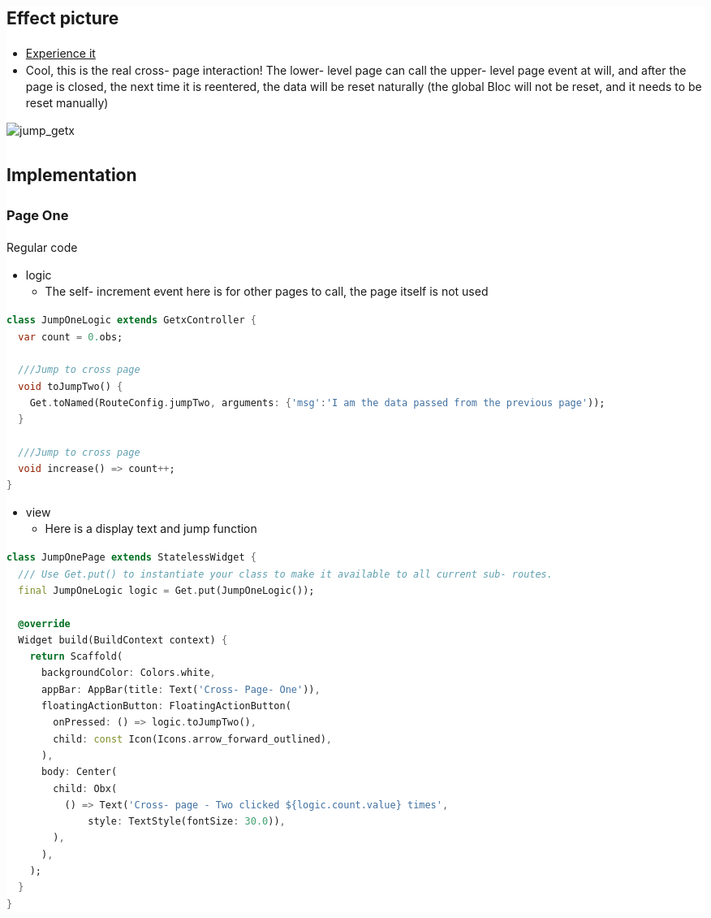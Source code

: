 ## Effect picture

- [Experience it](https://cnad666.github.io/flutter_use/web/index.html#/jumpOne)
- Cool, this is the real cross- page interaction! The lower- level page can call the upper- level page event at will, and after the page is closed, the next time it is reentered, the data will be reset naturally (the global Bloc will not be reset, and it needs to be reset manually)

![jump_getx](https://cdn.jsdelivr.net/gh/CNAD666/MyData/pic/flutter/blog/jump_getx.gif)

## Implementation

### Page One

Regular code

- logic
  - The self- increment event here is for other pages to call, the page itself is not used

```dart
class JumpOneLogic extends GetxController {
  var count = 0.obs;

  ///Jump to cross page
  void toJumpTwo() {
    Get.toNamed(RouteConfig.jumpTwo, arguments: {'msg':'I am the data passed from the previous page'));
  }

  ///Jump to cross page
  void increase() => count++;
}
```

- view
  - Here is a display text and jump function

```dart
class JumpOnePage extends StatelessWidget {
  /// Use Get.put() to instantiate your class to make it available to all current sub- routes.
  final JumpOneLogic logic = Get.put(JumpOneLogic());

  @override
  Widget build(BuildContext context) {
    return Scaffold(
      backgroundColor: Colors.white,
      appBar: AppBar(title: Text('Cross- Page- One')),
      floatingActionButton: FloatingActionButton(
        onPressed: () => logic.toJumpTwo(),
        child: const Icon(Icons.arrow_forward_outlined),
      ),
      body: Center(
        child: Obx(
          () => Text('Cross- page - Two clicked ${logic.count.value} times',
              style: TextStyle(fontSize: 30.0)),
        ),
      ),
    );
  }
}
```
